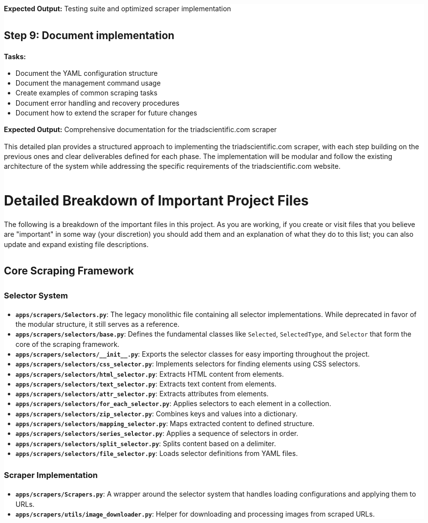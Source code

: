 **Expected Output:** Testing suite and optimized scraper implementation

## Step 9: Document implementation
**Tasks:**
- Document the YAML configuration structure
- Document the management command usage
- Create examples of common scraping tasks
- Document error handling and recovery procedures
- Document how to extend the scraper for future changes

**Expected Output:** Comprehensive documentation for the triadscientific.com scraper

This detailed plan provides a structured approach to implementing the triadscientific.com scraper, with each step building on the previous ones and clear deliverables defined for each phase. The implementation will be modular and follow the existing architecture of the system while addressing the specific requirements of the triadscientific.com website.


# Detailed Breakdown of Important Project Files

The following is a breakdown of the important files in this project. As you are working, if you create or visit files that you believe are "important" in some way (your discretion) you should add them and an explanation of what they do to this list; you can also update and expand existing file descriptions.

## Core Scraping Framework

### Selector System
- **`apps/scrapers/Selectors.py`**: The legacy monolithic file containing all selector implementations. While deprecated in favor of the modular structure, it still serves as a reference.
- **`apps/scrapers/selectors/base.py`**: Defines the fundamental classes like `Selected`, `SelectedType`, and `Selector` that form the core of the scraping framework.
- **`apps/scrapers/selectors/__init__.py`**: Exports the selector classes for easy importing throughout the project.
- **`apps/scrapers/selectors/css_selector.py`**: Implements selectors for finding elements using CSS selectors.
- **`apps/scrapers/selectors/html_selector.py`**: Extracts HTML content from elements.
- **`apps/scrapers/selectors/text_selector.py`**: Extracts text content from elements.
- **`apps/scrapers/selectors/attr_selector.py`**: Extracts attributes from elements.
- **`apps/scrapers/selectors/for_each_selector.py`**: Applies selectors to each element in a collection.
- **`apps/scrapers/selectors/zip_selector.py`**: Combines keys and values into a dictionary.
- **`apps/scrapers/selectors/mapping_selector.py`**: Maps extracted content to defined structure.
- **`apps/scrapers/selectors/series_selector.py`**: Applies a sequence of selectors in order.
- **`apps/scrapers/selectors/split_selector.py`**: Splits content based on a delimiter.
- **`apps/scrapers/selectors/file_selector.py`**: Loads selector definitions from YAML files.

### Scraper Implementation
- **`apps/scrapers/Scrapers.py`**: A wrapper around the selector system that handles loading configurations and applying them to URLs.
- **`apps/scrapers/utils/image_downloader.py`**: Helper for downloading and processing images from scraped URLs.
